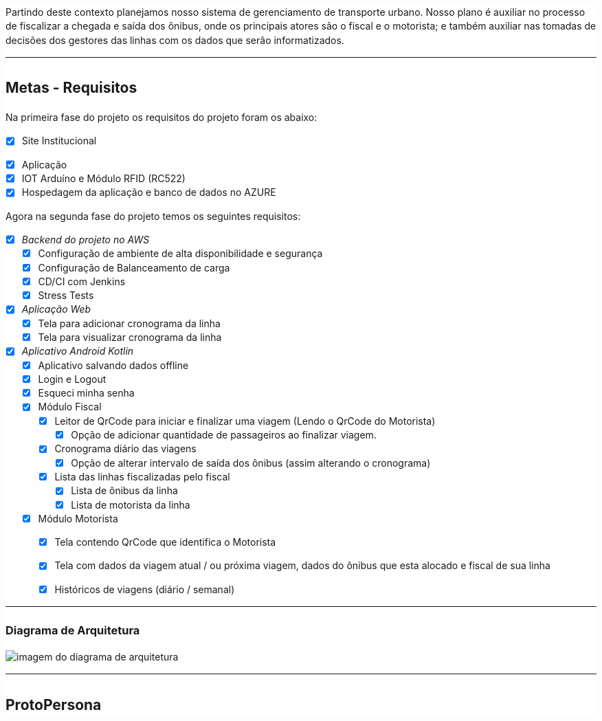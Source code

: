 Partindo deste contexto planejamos nosso sistema de gerenciamento de transporte urbano. Nosso plano é auxiliar no processo de fiscalizar a chegada e saída dos ônibus, onde os principais atores são o fiscal e o motorista; e também auxiliar nas tomadas de decisões dos gestores das linhas com os dados que serão informatizados.

---

## Metas - Requisitos

Na primeira fase do projeto os requisitos do projeto foram os abaixo: 
* [x] Site Institucional
- [x] Aplicação
- [x] IOT Arduíno e Módulo RFID (RC522)
- [x] Hospedagem da aplicação e banco de dados no AZURE

Agora na segunda fase do projeto temos os seguintes requisitos:
  
* [x] *Backend do projeto no AWS*
  - [x] Configuração de ambiente de alta disponibilidade e segurança
  - [x] Configuração de Balanceamento de carga
  - [x] CD/CI com Jenkins
  - [x] Stress Tests
* [x] *Aplicação Web*
  - [x] Tela para adicionar cronograma da linha
  - [x] Tela para visualizar cronograma da linha
* [x] *Aplicativo Android Kotlin*
  - [x] Aplicativo salvando dados offline
  - [x] Login e Logout
  - [x] Esqueci minha senha
  - [x] Módulo Fiscal
    - [x] Leitor de QrCode para iniciar e finalizar uma viagem (Lendo o QrCode do Motorista)
      - [x] Opção de adicionar quantidade de passageiros ao finalizar viagem.
    - [x] Cronograma diário das viagens
      - [x] Opção de alterar intervalo de saída dos ônibus (assim alterando o cronograma)
    - [x] Lista das linhas fiscalizadas pelo fiscal
      - [x] Lista de ônibus da linha
      - [x] Lista de motorista da linha
  - [x] Módulo Motorista
    - [x] Tela contendo QrCode que identifica o Motorista
    - [x] Tela com dados da viagem atual / ou próxima viagem, dados do ônibus que esta alocado e fiscal de sua linha
    - [x] Históricos de viagens (diário / semanal)


---

### Diagrama de Arquitetura

![imagem do diagrama de arquitetura](https://raw.githubusercontent.com/BandTec/Zenite/master/Documentacao/4Semestre/Sprint1/Desenho_Solucao_LLD.png)

---

## ProtoPersona
